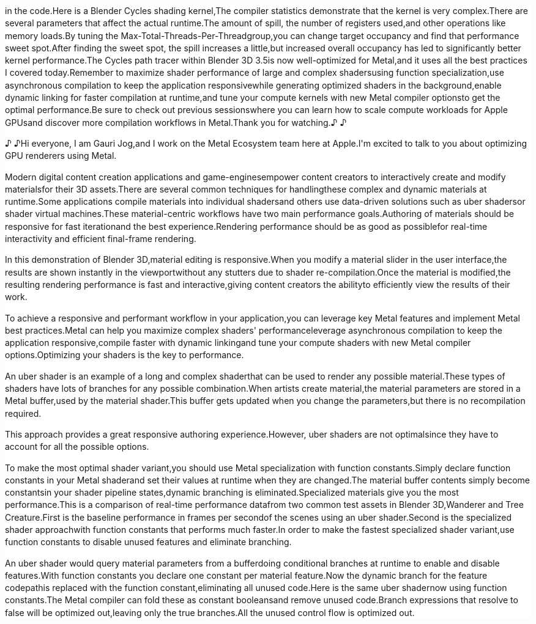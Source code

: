 in the code.Here is a Blender Cycles shading kernel,The compiler statistics demonstrate that the kernel is very complex.There are several parameters that affect the actual runtime.The amount of spill, the number of registers used,and other operations like memory loads.By tuning the Max-Total-Threads-Per-Threadgroup,you can change target occupancy and find that performance sweet spot.After finding the sweet spot, the spill increases a little,but increased overall occupancy has led to significantly better kernel performance.The Cycles path tracer within Blender 3D 3.5is now well-optimized for Metal,and it uses all the best practices I covered today.Remember to maximize shader performance of large and complex shadersusing function specialization,use asynchronous compilation to keep the application responsivewhile generating optimized shaders in the background,enable dynamic linking for faster compilation at runtime,and tune your compute kernels with new Metal compiler optionsto get the optimal performance.Be sure to check out previous sessionswhere you can learn how to scale compute workloads for Apple GPUsand discover more compilation workflows in Metal.Thank you for watching.♪ ♪

♪ ♪Hi everyone, I am Gauri Jog,and I work on the Metal Ecosystem team here at Apple.I'm excited to talk to you about optimizing GPU renderers using Metal.

Modern digital content creation applications and game-enginesempower content creators to interactively create and modify materialsfor their 3D assets.There are several common techniques for handlingthese complex and dynamic materials at runtime.Some applications compile materials into individual shadersand others use data-driven solutions such as uber shadersor shader virtual machines.These material-centric workflows have two main performance goals.Authoring of materials should be responsive for fast iterationand the best experience.Rendering performance should be as good as possiblefor real-time interactivity and efficient final-frame rendering.

In this demonstration of Blender 3D,material editing is responsive.When you modify a material slider in the user interface,the results are shown instantly in the viewportwithout any stutters due to shader re-compilation.Once the material is modified,the resulting rendering performance is fast and interactive,giving content creators the abilityto efficiently view the results of their work.

To achieve a responsive and performant workflow in your application,you can leverage key Metal features and implement Metal best practices.Metal can help you maximize complex shaders' performanceleverage asynchronous compilation to keep the application responsive,compile faster with dynamic linkingand tune your compute shaders with new Metal compiler options.Optimizing your shaders is the key to performance.

An uber shader is an example of a long and complex shaderthat can be used to render any possible material.These types of shaders have lots of branches for any possible combination.When artists create material,the material parameters are stored in a Metal buffer,used by the material shader.This buffer gets updated when you change the parameters,but there is no recompilation required.

This approach provides a great responsive authoring experience.However, uber shaders are not optimalsince they have to account for all the possible options.

To make the most optimal shader variant,you should use Metal specialization with function constants.Simply declare function constants in your Metal shaderand set their values at runtime when they are changed.The material buffer contents simply become constantsin your shader pipeline states,dynamic branching is eliminated.Specialized materials give you the most performance.This is a comparison of real-time performance datafrom two common test assets in Blender 3D,Wanderer and Tree Creature.First is the baseline performance in frames per secondof the scenes using an uber shader.Second is the specialized shader approachwith function constants that performs much faster.In order to make the fastest specialized shader variant,use function constants to disable unused features and eliminate branching.

An uber shader would query material parameters from a bufferdoing conditional branches at runtime to enable and disable features.With function constants you declare one constant per material feature.Now the dynamic branch for the feature codepathis replaced with the function constant,eliminating all unused code.Here is the same uber shadernow using function constants.The Metal compiler can fold these as constant booleansand remove unused code.Branch expressions that resolve to false will be optimized out,leaving only the true branches.All the unused control flow is optimized out.
